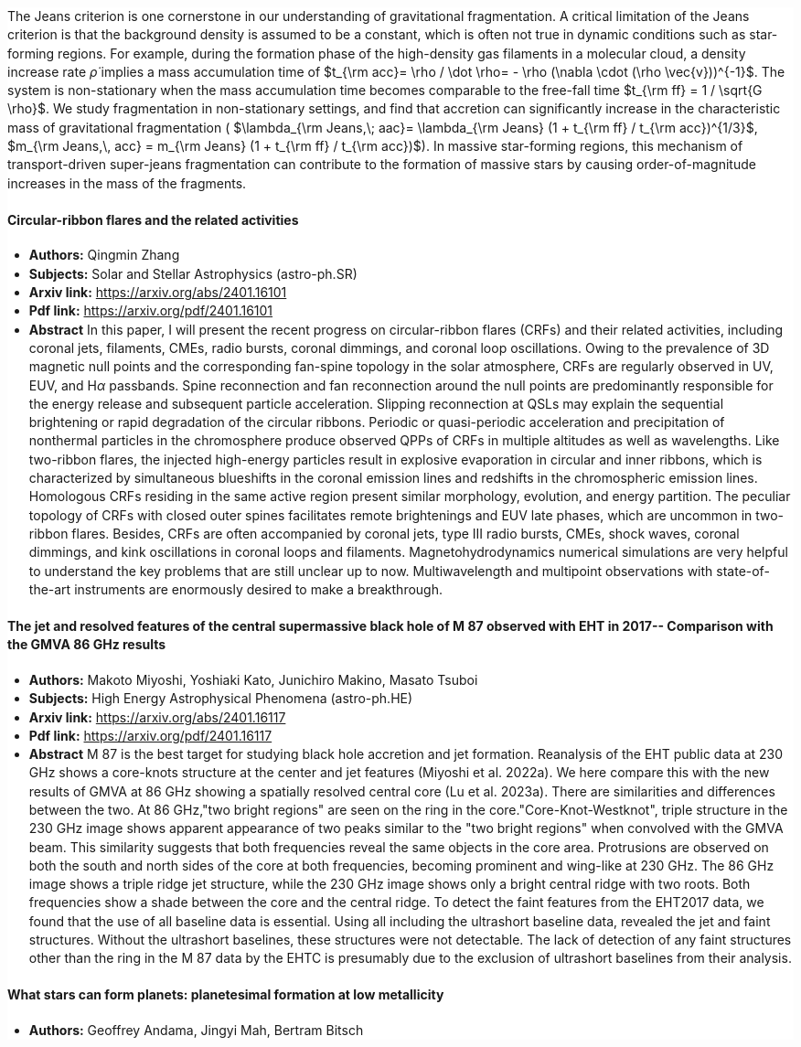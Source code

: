  The Jeans criterion is one cornerstone in our understanding of gravitational fragmentation. A critical limitation of the Jeans criterion is that the background density is assumed to be a constant, which is often not true in dynamic conditions such as star-forming regions. For example, during the formation phase of the high-density gas filaments in a molecular cloud, a density increase rate $\dot \rho$ implies a mass accumulation time of $t_{\rm acc}= \rho / \dot \rho= - \rho (\nabla \cdot (\rho \vec{v}))^{-1}$. The system is non-stationary when the mass accumulation time becomes comparable to the free-fall time $t_{\rm ff} = 1 / \sqrt{G \rho}$. We study fragmentation in non-stationary settings, and find that accretion can significantly increase in the characteristic mass of gravitational fragmentation ( $\lambda_{\rm Jeans,\; aac}= \lambda_{\rm Jeans} (1 + t_{\rm ff} / t_{\rm acc})^{1/3}$, $m_{\rm Jeans,\, acc} = m_{\rm Jeans} (1 + t_{\rm ff} / t_{\rm acc})$). In massive star-forming regions, this mechanism of transport-driven super-jeans fragmentation can contribute to the formation of massive stars by causing order-of-magnitude increases in the mass of the fragments.
#### Circular-ribbon flares and the related activities
 - **Authors:** Qingmin Zhang
 - **Subjects:** Solar and Stellar Astrophysics (astro-ph.SR)
 - **Arxiv link:** https://arxiv.org/abs/2401.16101
 - **Pdf link:** https://arxiv.org/pdf/2401.16101
 - **Abstract**
 In this paper, I will present the recent progress on circular-ribbon flares (CRFs) and their related activities, including coronal jets, filaments, CMEs, radio bursts, coronal dimmings, and coronal loop oscillations. Owing to the prevalence of 3D magnetic null points and the corresponding fan-spine topology in the solar atmosphere, CRFs are regularly observed in UV, EUV, and H$\alpha$ passbands. Spine reconnection and fan reconnection around the null points are predominantly responsible for the energy release and subsequent particle acceleration. Slipping reconnection at QSLs may explain the sequential brightening or rapid degradation of the circular ribbons. Periodic or quasi-periodic acceleration and precipitation of nonthermal particles in the chromosphere produce observed QPPs of CRFs in multiple altitudes as well as wavelengths. Like two-ribbon flares, the injected high-energy particles result in explosive evaporation in circular and inner ribbons, which is characterized by simultaneous blueshifts in the coronal emission lines and redshifts in the chromospheric emission lines. Homologous CRFs residing in the same active region present similar morphology, evolution, and energy partition. The peculiar topology of CRFs with closed outer spines facilitates remote brightenings and EUV late phases, which are uncommon in two-ribbon flares. Besides, CRFs are often accompanied by coronal jets, type III radio bursts, CMEs, shock waves, coronal dimmings, and kink oscillations in coronal loops and filaments. Magnetohydrodynamics numerical simulations are very helpful to understand the key problems that are still unclear up to now. Multiwavelength and multipoint observations with state-of-the-art instruments are enormously desired to make a breakthrough.
#### The jet and resolved features of the central supermassive black hole of  M 87 observed with EHT in 2017-- Comparison with the GMVA 86 GHz results
 - **Authors:** Makoto Miyoshi, Yoshiaki Kato, Junichiro Makino, Masato Tsuboi
 - **Subjects:** High Energy Astrophysical Phenomena (astro-ph.HE)
 - **Arxiv link:** https://arxiv.org/abs/2401.16117
 - **Pdf link:** https://arxiv.org/pdf/2401.16117
 - **Abstract**
 M 87 is the best target for studying black hole accretion and jet formation. Reanalysis of the EHT public data at 230 GHz shows a core-knots structure at the center and jet features (Miyoshi et al. 2022a). We here compare this with the new results of GMVA at 86 GHz showing a spatially resolved central core (Lu et al. 2023a). There are similarities and differences between the two. At 86 GHz,"two bright regions" are seen on the ring in the core."Core-Knot-Westknot", triple structure in the 230 GHz image shows apparent appearance of two peaks similar to the "two bright regions" when convolved with the GMVA beam. This similarity suggests that both frequencies reveal the same objects in the core area. Protrusions are observed on both the south and north sides of the core at both frequencies, becoming prominent and wing-like at 230 GHz. The 86 GHz image shows a triple ridge jet structure, while the 230 GHz image shows only a bright central ridge with two roots. Both frequencies show a shade between the core and the central ridge. To detect the faint features from the EHT2017 data, we found that the use of all baseline data is essential. Using all including the ultrashort baseline data, revealed the jet and faint structures. Without the ultrashort baselines, these structures were not detectable. The lack of detection of any faint structures other than the ring in the M 87 data by the EHTC is presumably due to the exclusion of ultrashort baselines from their analysis.
#### What stars can form planets: planetesimal formation at low metallicity
 - **Authors:** Geoffrey Andama, Jingyi Mah, Bertram Bitsch